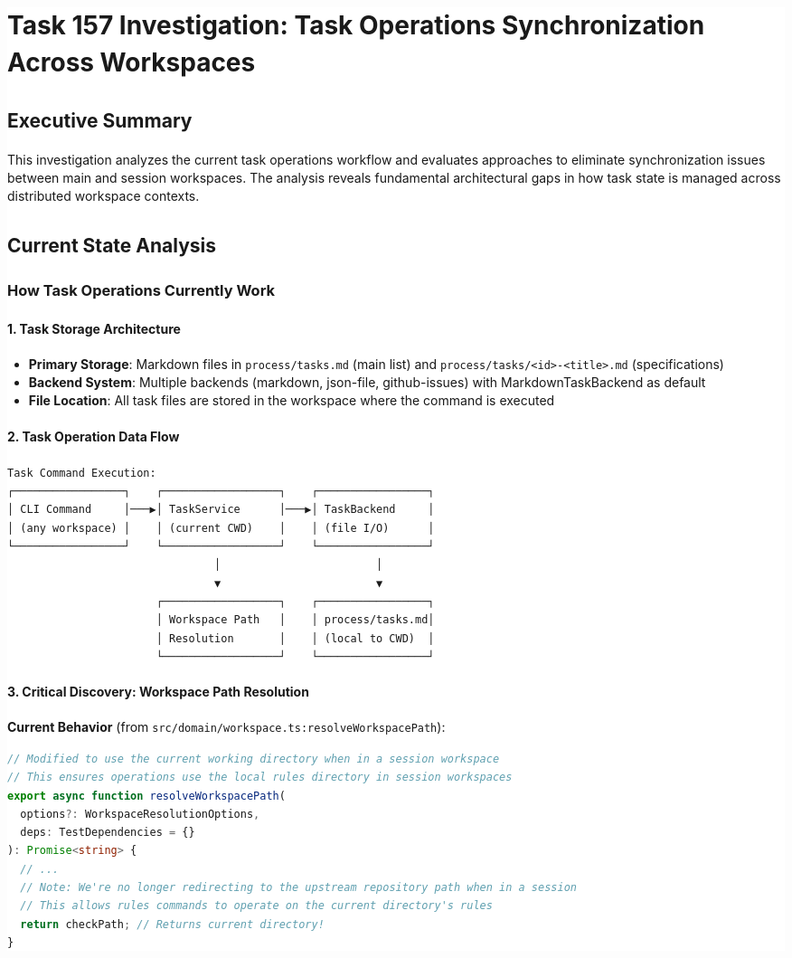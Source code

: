 # Task 157 Investigation: Task Operations Synchronization Across Workspaces

## Executive Summary

This investigation analyzes the current task operations workflow and evaluates approaches to eliminate synchronization issues between main and session workspaces. The analysis reveals fundamental architectural gaps in how task state is managed across distributed workspace contexts.

## Current State Analysis

### How Task Operations Currently Work

#### 1. Task Storage Architecture

- **Primary Storage**: Markdown files in `process/tasks.md` (main list) and `process/tasks/<id>-<title>.md` (specifications)
- **Backend System**: Multiple backends (markdown, json-file, github-issues) with MarkdownTaskBackend as default
- **File Location**: All task files are stored in the workspace where the command is executed

#### 2. Task Operation Data Flow

```
Task Command Execution:
┌─────────────────┐    ┌──────────────────┐    ┌─────────────────┐
│ CLI Command     │───▶│ TaskService      │───▶│ TaskBackend     │
│ (any workspace) │    │ (current CWD)    │    │ (file I/O)      │
└─────────────────┘    └──────────────────┘    └─────────────────┘
                                │                        │
                                ▼                        ▼
                       ┌──────────────────┐    ┌─────────────────┐
                       │ Workspace Path   │    │ process/tasks.md│
                       │ Resolution       │    │ (local to CWD)  │
                       └──────────────────┘    └─────────────────┘
```

#### 3. Critical Discovery: Workspace Path Resolution

**Current Behavior** (from `src/domain/workspace.ts:resolveWorkspacePath`):

```typescript
// Modified to use the current working directory when in a session workspace
// This ensures operations use the local rules directory in session workspaces
export async function resolveWorkspacePath(
  options?: WorkspaceResolutionOptions,
  deps: TestDependencies = {}
): Promise<string> {
  // ...
  // Note: We're no longer redirecting to the upstream repository path when in a session
  // This allows rules commands to operate on the current directory's rules
  return checkPath; // Returns current directory!
}
```
